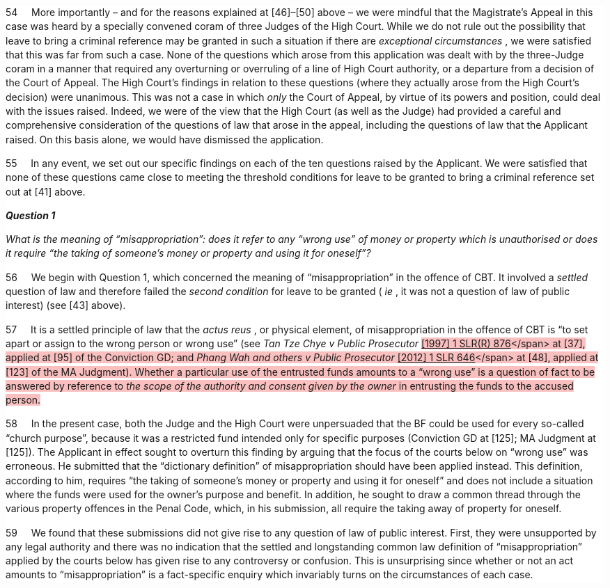 
54     More importantly – and for the reasons explained at [46]–[50] above – we were mindful that the Magistrate’s Appeal in this case was heard by a specially convened coram of three Judges of the High Court. While we do not rule out the possibility that leave to bring a criminal reference may be granted in such a situation if there are _exceptional circumstances_ , we were satisfied that this was far from such a case. None of the questions which arose from this application was dealt with by the three-Judge coram in a manner that required any overturning or overruling of a line of High Court authority, or a departure from a decision of the Court of Appeal. The High Court’s findings in relation to these questions (where they actually arose from the High Court’s decision) were unanimous. This was not a case in which _only_ the Court of Appeal, by virtue of its powers and position, could deal with the issues raised. Indeed, we were of the view that the High Court (as well as the Judge) had provided a careful and comprehensive consideration of the questions of law that arose in the appeal, including the questions of law that the Applicant raised. On this basis alone, we would have dismissed the application. 

55     In any event, we set out our specific findings on each of the ten questions raised by the Applicant. We were satisfied that none of these questions came close to meeting the threshold conditions for leave to be granted to bring a criminal reference set out at [41] above. 

**_Question 1_** 

_What is the meaning of “misappropriation”: does it refer to any “wrong use” of money or property which is unauthorised or does it require “the taking of someone’s money or property and using it for oneself”?_ 

56     We begin with Question 1, which concerned the meaning of “misappropriation” in the offence of CBT. It involved a _settled_ question of law and therefore failed the _second condition_ for leave to be granted ( _ie_ , it was not a question of law of public interest) (see [43] above). 

57     It is a settled principle of law that the _actus reus_ , or physical element, of misappropriation in the offence of CBT is “to set apart or assign to the wrong person or wrong use” (see _Tan Tze Chye v Public Prosecutor_ <span style="background-color: #FAC0C0">[[1997] 1 SLR(R) 876]("https://www.open.gov.sg")</span> at [37], applied at [95] of the Conviction GD; and _Phang Wah and others v Public Prosecutor_ <span style="background-color: #FAC0C0">[[2012] 1 SLR 646]("https://www.open.gov.sg")</span> at [48], applied at [123] of the MA Judgment). Whether a particular use of the entrusted funds amounts to a “wrong use” is a question of fact to be answered by reference to _the scope of the authority and consent given by the owner_ in entrusting the funds to the accused person. 

58     In the present case, both the Judge and the High Court were unpersuaded that the BF could be used for every so-called “church purpose”, because it was a restricted fund intended only for specific purposes (Conviction GD at [125]; MA Judgment at [125]). The Applicant in effect sought to overturn this finding by arguing that the focus of the courts below on “wrong use” was erroneous. He submitted that the “dictionary definition” of misappropriation should have been applied instead. This definition, according to him, requires “the taking of someone’s money or property and using it for oneself” and does not include a situation where the funds were used for the owner’s purpose and benefit. In addition, he sought to draw a common thread through the various property offences in the Penal Code, which, in his submission, all require the taking away of property for oneself. 

59     We found that these submissions did not give rise to any question of law of public interest. First, they were unsupported by any legal authority and there was no indication that the settled and longstanding common law definition of “misappropriation” applied by the courts below has given rise to any controversy or confusion. This is unsurprising since whether or not an act amounts to “misappropriation” is a fact-specific enquiry which invariably turns on the circumstances of each case. 

